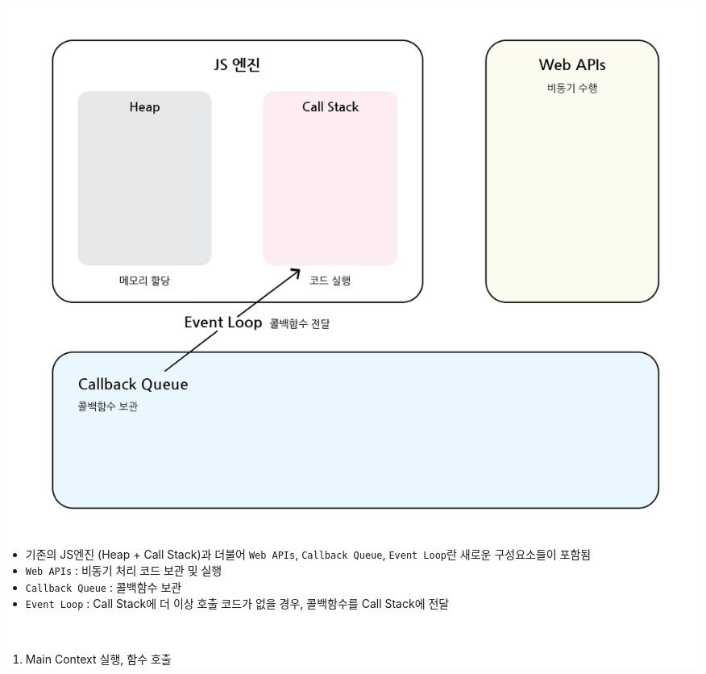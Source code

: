 ![비동기 구성](JS_async_composition.png)

- 기존의 JS엔진 (Heap + Call Stack)과 더불어 `Web APIs`, `Callback Queue`, `Event Loop`란 새로운 구성요소들이 포함됨
- `Web APIs` : 비동기 처리 코드 보관 및 실행
- `Callback Queue` : 콜백함수 보관
- `Event Loop` : Call Stack에 더 이상 호출 코드가 없을 경우, 콜백함수를 Call Stack에 전달

<br>

1. Main Context 실행, 함수 호출
